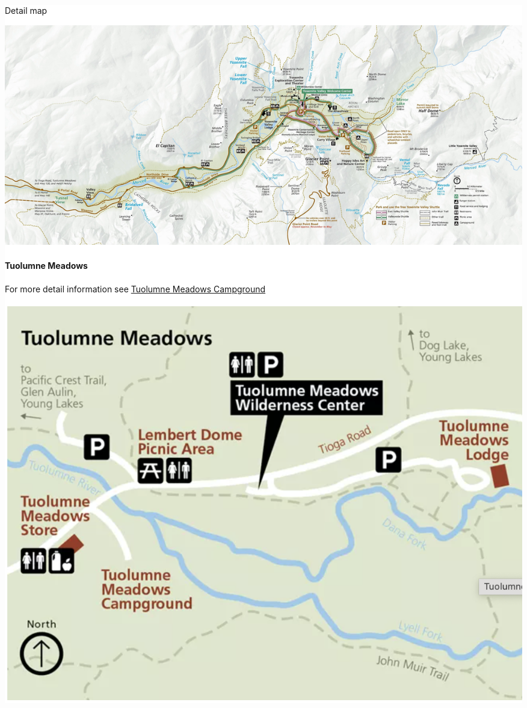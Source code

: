 Detail map

![yv](./img/yosemite-valley-detail-map.jpg)

#### Tuolumne Meadows

For more detail information see [Tuolumne Meadows Campground](https://www.nps.gov/yose/planyourvisit/tmcamp.htm)

![Tuolumne Meadows](img/tuolumne-meadows-wc.png)
